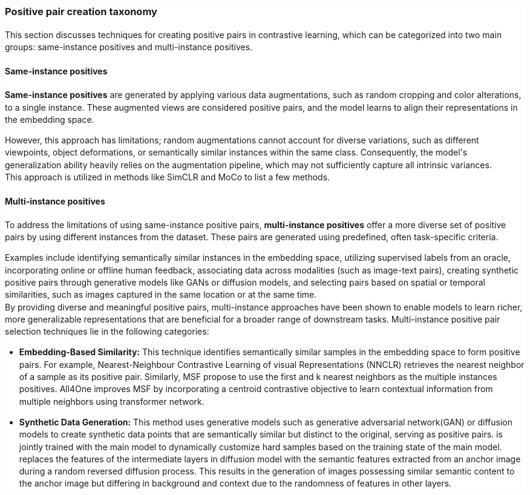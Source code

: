 ### Positive pair creation taxonomy


This section discusses techniques for creating positive pairs in contrastive learning, which can be categorized into two main groups: same-instance positives and multi-instance positives.



#### Same-instance positives

**Same-instance positives** are generated by applying various data augmentations, such as random cropping and color alterations, to a single instance. These augmented views are considered positive pairs, and the model learns to align their representations in the embedding space. 
<aside class="l-body box-important" markdown="1">
However, this approach has limitations; random augmentations cannot account for diverse variations, such as different viewpoints, object deformations, or semantically similar instances within the same class. Consequently, the model's generalization ability heavily relies on the augmentation pipeline, which may not sufficiently capture all intrinsic variances.
</aside>
This approach is utilized in methods like SimCLR <d-cite key="chen2020simple"></d-cite> and MoCo <d-cite key="he2020momentum"></d-cite> to list a few methods.



#### Multi-instance positives

To address the limitations of using same-instance positive pairs, **multi-instance positives** offer a more diverse set of positive pairs by using different instances from the dataset. These pairs are generated using predefined, often task-specific criteria.
<aside class="l-body box-important" markdown="1">
Examples include identifying semantically similar instances in the embedding space, utilizing supervised labels from an oracle, incorporating online or offline human feedback, associating data across modalities (such as image-text pairs), creating synthetic positive pairs through generative models like GANs or diffusion models, and selecting pairs based on spatial or temporal similarities, such as images captured in the same location or at the same time.
</aside>
By providing diverse and meaningful positive pairs, multi-instance approaches have been shown to enable models to learn richer, more generalizable representations that are beneficial for a broader range of downstream tasks. Multi-instance positive pair selection techniques lie in the following categories: 

- **Embedding-Based Similarity:** This technique identifies semantically similar samples in the embedding space to form positive pairs. For example, Nearest-Neighbour Contrastive Learning of visual Representations (NNCLR) <d-cite key="dwibedi2021little"></d-cite> retrieves the nearest neighbor of a sample as its positive pair. Similarly, MSF <d-cite key="koohpayegani2021mean"></d-cite>  propose to use the first and k nearest neighbors as the multiple instances positives. All4One <d-cite key="estepa2023all4one"></d-cite> improves MSF by incorporating a centroid contrastive objective to learn contextual information from multiple neighbors using transformer network.

- **Synthetic Data Generation:** This method uses generative models such as generative adversarial network(GAN) <d-cite key="wu2023synthetic"></d-cite> or diffusion models <d-cite key="zeng2024contrastive"></d-cite> to create synthetic data points that are semantically similar but distinct to the original, serving as positive pairs. <d-cite key="wu2023synthetic"></d-cite> is jointly trained with the main model to dynamically customize hard samples based on the training state of the main model. <d-cite key="zeng2024contrastive"></d-cite> replaces the features of the intermediate layers in diffusion model with the semantic features extracted from an anchor image during a random reversed diffusion process.  This results in the generation of images possessing similar semantic content to the anchor image but differing in background and context due to the randomness of features in other layers.
